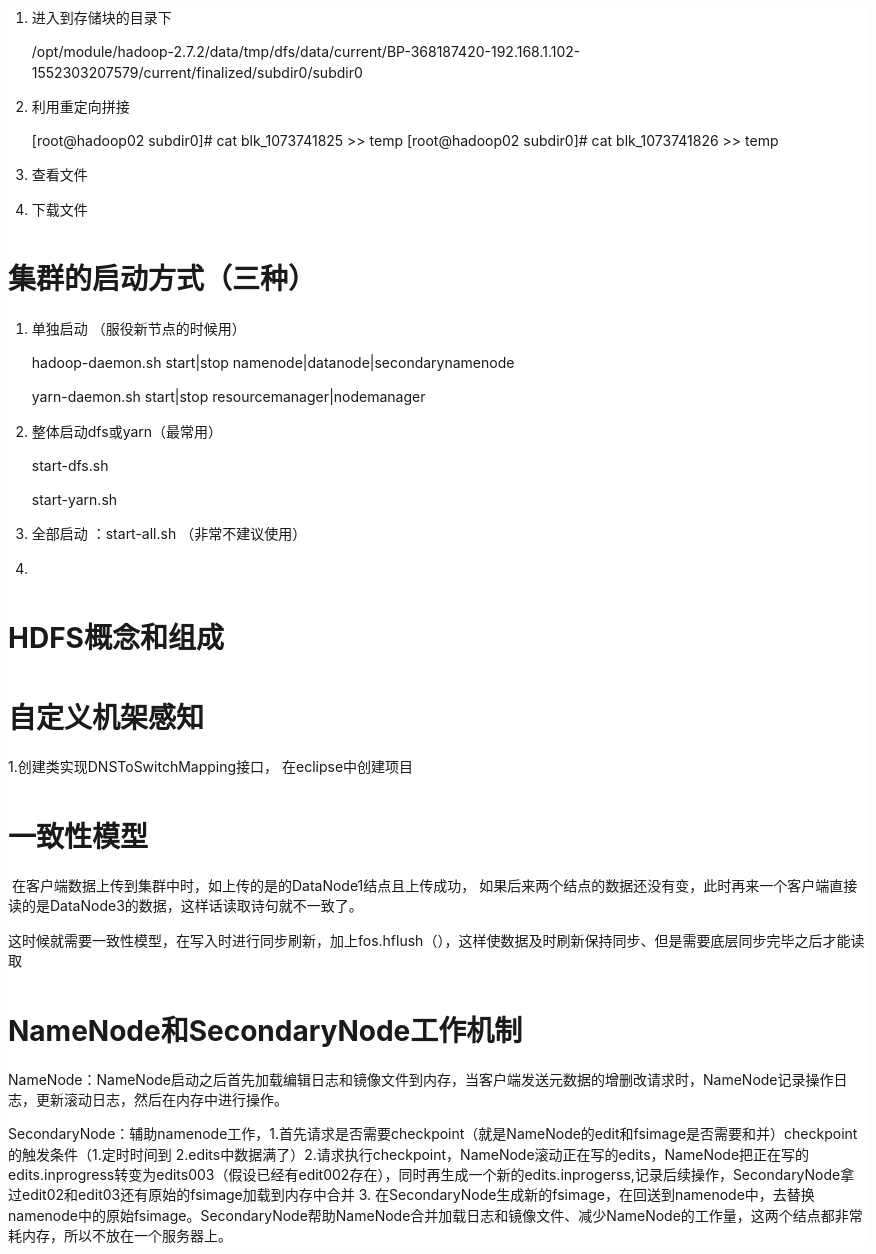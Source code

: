    1. 进入到存储块的目录下 

      /opt/module/hadoop-2.7.2/data/tmp/dfs/data/current/BP-368187420-192.168.1.102-1552303207579/current/finalized/subdir0/subdir0

   2. 利用重定向拼接

      [root@hadoop02 subdir0]# cat blk_1073741825 >> temp 
      [root@hadoop02 subdir0]# cat blk_1073741826 >> temp 

   3. 查看文件

   4. 下载文件 

   

# 集群的启动方式（三种）

1. 单独启动   （服役新节点的时候用）

   hadoop-daemon.sh  start|stop  namenode|datanode|secondarynamenode

   yarn-daemon.sh  start|stop  resourcemanager|nodemanager

2. 整体启动dfs或yarn（最常用）

   start-dfs.sh

   start-yarn.sh

3. 全部启动 ：start-all.sh （非常不建议使用）

4. 

# HDFS概念和组成

# 自定义机架感知

1.创建类实现DNSToSwitchMapping接口， 在eclipse中创建项目

# 一致性模型

​    在客户端数据上传到集群中时，如上传的是的DataNode1结点且上传成功， 如果后来两个结点的数据还没有变，此时再来一个客户端直接读的是DataNode3的数据，这样话读取诗句就不一致了。

​    这时候就需要一致性模型，在写入时进行同步刷新，加上fos.hflush（），这样使数据及时刷新保持同步、但是需要底层同步完毕之后才能读取



# NameNode和SecondaryNode工作机制

NameNode：NameNode启动之后首先加载编辑日志和镜像文件到内存，当客户端发送元数据的增删改请求时，NameNode记录操作日志，更新滚动日志，然后在内存中进行操作。

SecondaryNode：辅助namenode工作，1.首先请求是否需要checkpoint（就是NameNode的edit和fsimage是否需要和并）checkpoint的触发条件（1.定时时间到 2.edits中数据满了）2.请求执行checkpoint，NameNode滚动正在写的edits，NameNode把正在写的edits.inprogress转变为edits003（假设已经有edit002存在），同时再生成一个新的edits.inprogerss,记录后续操作，SecondaryNode拿过edit02和edit03还有原始的fsimage加载到内存中合并 3. 在SecondaryNode生成新的fsimage，在回送到namenode中，去替换namenode中的原始fsimage。SecondaryNode帮助NameNode合并加载日志和镜像文件、减少NameNode的工作量，这两个结点都非常耗内存，所以不放在一个服务器上。
